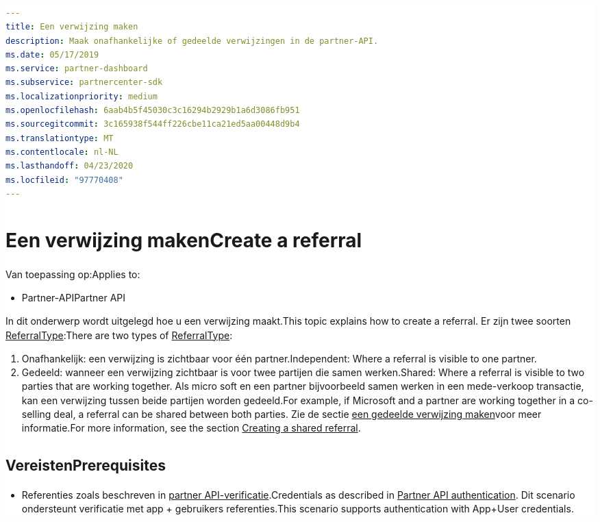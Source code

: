 ```yaml
---
title: Een verwijzing maken
description: Maak onafhankelijke of gedeelde verwijzingen in de partner-API.
ms.date: 05/17/2019
ms.service: partner-dashboard
ms.subservice: partnercenter-sdk
ms.localizationpriority: medium
ms.openlocfilehash: 6aab4b5f45030c3c16294b2929b1a6d3086fb951
ms.sourcegitcommit: 3c165938f544ff226cbe11ca21ed5aa00448d9b4
ms.translationtype: MT
ms.contentlocale: nl-NL
ms.lasthandoff: 04/23/2020
ms.locfileid: "97770408"
---
```

# <a name="create-a-referral"></a><span data-ttu-id="5b50f-103">Een verwijzing maken</span><span class="sxs-lookup"><span data-stu-id="5b50f-103">Create a referral</span></span>

<span data-ttu-id="5b50f-104">Van toepassing op:</span><span class="sxs-lookup"><span data-stu-id="5b50f-104">Applies to:</span></span>

- <span data-ttu-id="5b50f-105">Partner-API</span><span class="sxs-lookup"><span data-stu-id="5b50f-105">Partner API</span></span>

<span data-ttu-id="5b50f-106">In dit onderwerp wordt uitgelegd hoe u een verwijzing maakt.</span><span class="sxs-lookup"><span data-stu-id="5b50f-106">This topic explains how to create a referral.</span></span> <span data-ttu-id="5b50f-107">Er zijn twee soorten [ReferralType](referral-resources.md#referraltype):</span><span class="sxs-lookup"><span data-stu-id="5b50f-107">There are two types of [ReferralType](referral-resources.md#referraltype):</span></span>

1. <span data-ttu-id="5b50f-108">Onafhankelijk: een verwijzing is zichtbaar voor één partner.</span><span class="sxs-lookup"><span data-stu-id="5b50f-108">Independent: Where a referral is visible to one partner.</span></span>
2. <span data-ttu-id="5b50f-109">Gedeeld: wanneer een verwijzing zichtbaar is voor twee partijen die samen werken.</span><span class="sxs-lookup"><span data-stu-id="5b50f-109">Shared: Where a referral is visible to two parties that are working together.</span></span> <span data-ttu-id="5b50f-110">Als micro soft en een partner bijvoorbeeld samen werken in een mede-verkoop transactie, kan een verwijzing tussen beide partijen worden gedeeld.</span><span class="sxs-lookup"><span data-stu-id="5b50f-110">For example, if Microsoft and a partner are working together in a co-selling deal, a referral can be shared between both parties.</span></span> <span data-ttu-id="5b50f-111">Zie de sectie [een gedeelde verwijzing maken](#create-a-shared-referral)voor meer informatie.</span><span class="sxs-lookup"><span data-stu-id="5b50f-111">For more information, see the section [Creating a shared referral](#create-a-shared-referral).</span></span>

## <a name="prerequisites"></a><span data-ttu-id="5b50f-112">Vereisten</span><span class="sxs-lookup"><span data-stu-id="5b50f-112">Prerequisites</span></span>

- <span data-ttu-id="5b50f-113">Referenties zoals beschreven in [partner API-verificatie](api-authentication.md).</span><span class="sxs-lookup"><span data-stu-id="5b50f-113">Credentials as described in [Partner API authentication](api-authentication.md).</span></span> <span data-ttu-id="5b50f-114">Dit scenario ondersteunt verificatie met app + gebruikers referenties.</span><span class="sxs-lookup"><span data-stu-id="5b50f-114">This scenario supports authentication with App+User credentials.</span></span>
